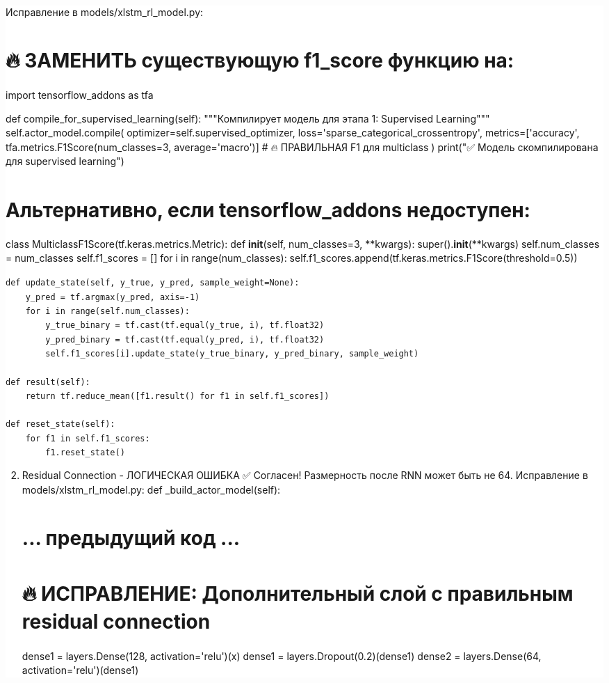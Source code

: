 Исправление в models/xlstm_rl_model.py:
# 🔥 ЗАМЕНИТЬ существующую f1_score функцию на:
import tensorflow_addons as tfa

def compile_for_supervised_learning(self):
    """Компилирует модель для этапа 1: Supervised Learning"""
    self.actor_model.compile(
        optimizer=self.supervised_optimizer,
        loss='sparse_categorical_crossentropy',
        metrics=['accuracy', tfa.metrics.F1Score(num_classes=3, average='macro')]  # 🔥 ПРАВИЛЬНАЯ F1 для multiclass
    )
    print("✅ Модель скомпилирована для supervised learning")

# Альтернативно, если tensorflow_addons недоступен:
class MulticlassF1Score(tf.keras.metrics.Metric):
    def __init__(self, num_classes=3, **kwargs):
        super().__init__(**kwargs)
        self.num_classes = num_classes
        self.f1_scores = []
        for i in range(num_classes):
            self.f1_scores.append(tf.keras.metrics.F1Score(threshold=0.5))
    
    def update_state(self, y_true, y_pred, sample_weight=None):
        y_pred = tf.argmax(y_pred, axis=-1)
        for i in range(self.num_classes):
            y_true_binary = tf.cast(tf.equal(y_true, i), tf.float32)
            y_pred_binary = tf.cast(tf.equal(y_pred, i), tf.float32)
            self.f1_scores[i].update_state(y_true_binary, y_pred_binary, sample_weight)
    
    def result(self):
        return tf.reduce_mean([f1.result() for f1 in self.f1_scores])
    
    def reset_state(self):
        for f1 in self.f1_scores:
            f1.reset_state()

2. Residual Connection - ЛОГИЧЕСКАЯ ОШИБКА ✅
Согласен! Размерность после RNN может быть не 64.
Исправление в models/xlstm_rl_model.py:
def _build_actor_model(self):
    # ... предыдущий код ...
    
    # 🔥 ИСПРАВЛЕНИЕ: Дополнительный слой с правильным residual connection
    dense1 = layers.Dense(128, activation='relu')(x)
    dense1 = layers.Dropout(0.2)(dense1)
    dense2 = layers.Dense(64, activation='relu')(dense1)
    